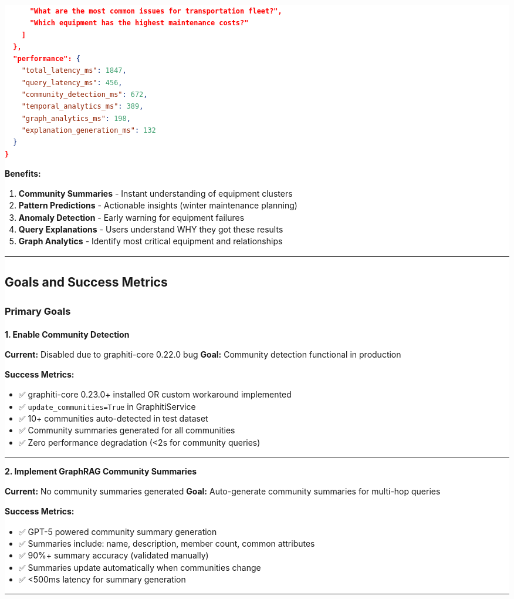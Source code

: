 ```json
      "What are the most common issues for transportation fleet?",
      "Which equipment has the highest maintenance costs?"
    ]
  },
  "performance": {
    "total_latency_ms": 1847,
    "query_latency_ms": 456,
    "community_detection_ms": 672,
    "temporal_analytics_ms": 389,
    "graph_analytics_ms": 198,
    "explanation_generation_ms": 132
  }
}
```

**Benefits:**

1. **Community Summaries** - Instant understanding of equipment clusters
2. **Pattern Predictions** - Actionable insights (winter maintenance planning)
3. **Anomaly Detection** - Early warning for equipment failures
4. **Query Explanations** - Users understand WHY they got these results
5. **Graph Analytics** - Identify most critical equipment and relationships

---

## Goals and Success Metrics

### Primary Goals

**1. Enable Community Detection**

**Current:** Disabled due to graphiti-core 0.22.0 bug
**Goal:** Community detection functional in production

**Success Metrics:**
- ✅ graphiti-core 0.23.0+ installed OR custom workaround implemented
- ✅ `update_communities=True` in GraphitiService
- ✅ 10+ communities auto-detected in test dataset
- ✅ Community summaries generated for all communities
- ✅ Zero performance degradation (<2s for community queries)

---

**2. Implement GraphRAG Community Summaries**

**Current:** No community summaries generated
**Goal:** Auto-generate community summaries for multi-hop queries

**Success Metrics:**
- ✅ GPT-5 powered community summary generation
- ✅ Summaries include: name, description, member count, common attributes
- ✅ 90%+ summary accuracy (validated manually)
- ✅ Summaries update automatically when communities change
- ✅ <500ms latency for summary generation

---
